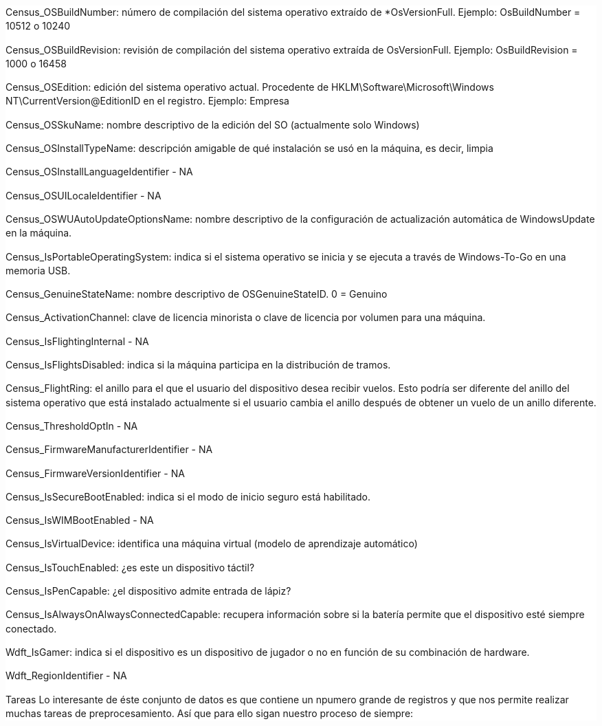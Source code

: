 Census_OSBuildNumber: número de compilación del sistema operativo extraído de *OsVersionFull. Ejemplo: OsBuildNumber = 10512 o 10240

Census_OSBuildRevision: revisión de compilación del sistema operativo extraída de OsVersionFull. Ejemplo: OsBuildRevision = 1000 o 16458

Census_OSEdition: edición del sistema operativo actual. Procedente de HKLM\Software\Microsoft\Windows NT\CurrentVersion@EditionID en el registro. Ejemplo: Empresa

Census_OSSkuName: nombre descriptivo de la edición del SO (actualmente solo Windows)

Census_OSInstallTypeName: descripción amigable de qué instalación se usó en la máquina, es decir, limpia

Census_OSInstallLanguageIdentifier - NA

Census_OSUILocaleIdentifier - NA

Census_OSWUAutoUpdateOptionsName: nombre descriptivo de la configuración de actualización automática de WindowsUpdate en la máquina.

Census_IsPortableOperatingSystem: indica si el sistema operativo se inicia y se ejecuta a través de Windows-To-Go en una memoria USB.

Census_GenuineStateName: nombre descriptivo de OSGenuineStateID. 0 = Genuino

Census_ActivationChannel: clave de licencia minorista o clave de licencia por volumen para una máquina.

Census_IsFlightingInternal - NA

Census_IsFlightsDisabled: indica si la máquina participa en la distribución de tramos.

Census_FlightRing: el anillo para el que el usuario del dispositivo desea recibir vuelos. Esto podría ser diferente del anillo del sistema operativo que está instalado actualmente si el usuario cambia el anillo después de obtener un vuelo de un anillo diferente.

Census_ThresholdOptIn - NA

Census_FirmwareManufacturerIdentifier - NA

Census_FirmwareVersionIdentifier - NA

Census_IsSecureBootEnabled: indica si el modo de inicio seguro está habilitado.

Census_IsWIMBootEnabled - NA

Census_IsVirtualDevice: identifica una máquina virtual (modelo de aprendizaje automático)

Census_IsTouchEnabled: ¿es este un dispositivo táctil?

Census_IsPenCapable: ¿el dispositivo admite entrada de lápiz?

Census_IsAlwaysOnAlwaysConnectedCapable: recupera información sobre si la batería permite que el dispositivo esté siempre conectado.

Wdft_IsGamer: indica si el dispositivo es un dispositivo de jugador o no en función de su combinación de hardware.

Wdft_RegionIdentifier - NA

Tareas
Lo interesante de éste conjunto de datos es que contiene un npumero grande de registros y que nos permite realizar muchas tareas de preprocesamiento. Así que para ello sigan nuestro proceso de siempre:
